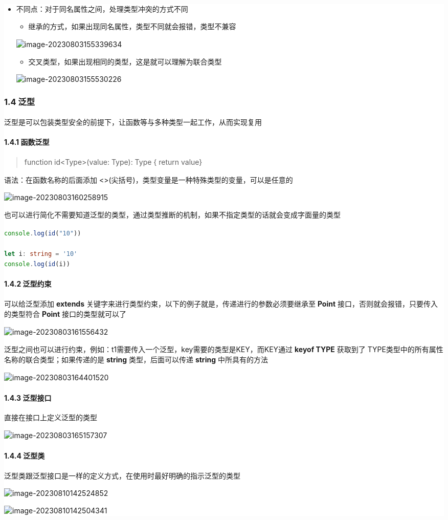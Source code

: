 - 不同点：对于同名属性之间，处理类型冲突的方式不同

  - 继承的方式，如果出现同名属性，类型不同就会报错，类型不兼容

  ![image-20230803155339634](https://cdn.jsdelivr.net/gh/hackerHiJu/note-picture@main/note-picture/image-20230803155339634.png)

  - 交叉类型，如果出现相同的类型，这是就可以理解为联合类型

  ![image-20230803155530226](https://cdn.jsdelivr.net/gh/hackerHiJu/note-picture@main/note-picture/image-20230803155530226.png)

### 1.4 泛型

泛型是可以包装类型安全的前提下，让函数等与多种类型一起工作，从而实现复用

#### 1.4.1 函数泛型

>function id\<Type\>(value: Type): Type { return value}

语法：在函数名称的后面添加 \<\>(尖括号)，类型变量是一种特殊类型的变量，可以是任意的

![image-20230803160258915](https://cdn.jsdelivr.net/gh/hackerHiJu/note-picture@main/note-picture/image-20230803160258915.png)

也可以进行简化不需要知道泛型的类型，通过类型推断的机制，如果不指定类型的话就会变成字面量的类型

```typescript
console.log(id("10"))

let i: string = '10'
console.log(id(i))
```

#### 1.4.2 泛型约束

可以给泛型添加 **extends** 关键字来进行类型约束，以下的例子就是，传递进行的参数必须要继承至 **Point** 接口，否则就会报错，只要传入的类型符合 **Point** 接口的类型就可以了

![image-20230803161556432](https://cdn.jsdelivr.net/gh/hackerHiJu/note-picture@main/note-picture/image-20230803161556432.png)

泛型之间也可以进行约束，例如：t1需要传入一个泛型，key需要的类型是KEY，而KEY通过 **keyof TYPE** 获取到了 TYPE类型中的所有属性名称的联合类型；如果传递的是 **string** 类型，后面可以传递 **string** 中所具有的方法

![image-20230803164401520](https://cdn.jsdelivr.net/gh/hackerHiJu/note-picture@main/note-picture/image-20230803164401520.png)

#### 1.4.3 泛型接口

直接在接口上定义泛型的类型

![image-20230803165157307](https://cdn.jsdelivr.net/gh/hackerHiJu/note-picture@main/note-picture/image-20230803165157307.png)

#### 1.4.4 泛型类

泛型类跟泛型接口是一样的定义方式，在使用时最好明确的指示泛型的类型

![image-20230810142524852](https://cdn.jsdelivr.net/gh/hackerHiJu/note-picture@main/note-picture/image-20230810142524852.png)

![image-20230810142504341](https://cdn.jsdelivr.net/gh/hackerHiJu/note-picture@main/note-picture/image-20230810142504341.png)

